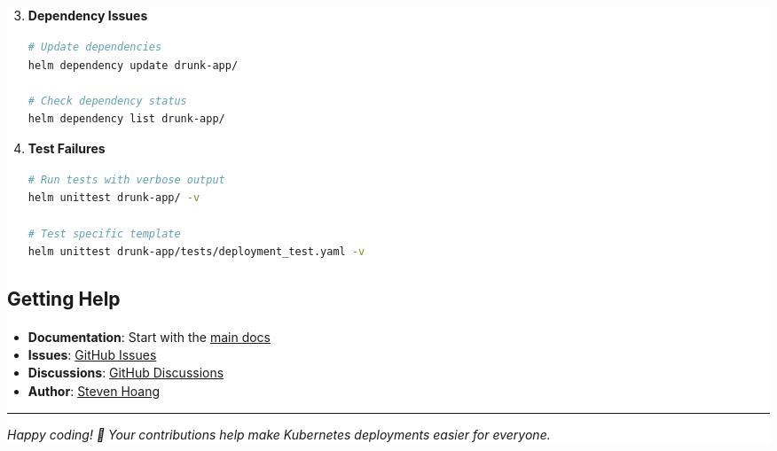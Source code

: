 3. **Dependency Issues**
   ```bash
   # Update dependencies
   helm dependency update drunk-app/
   
   # Check dependency status
   helm dependency list drunk-app/
   ```

4. **Test Failures**
   ```bash
   # Run tests with verbose output
   helm unittest drunk-app/ -v
   
   # Test specific template
   helm unittest drunk-app/tests/deployment_test.yaml -v
   ```

## Getting Help

- **Documentation**: Start with the [main docs](./README.md)
- **Issues**: [GitHub Issues](https://github.com/baoduy/drunk.charts/issues)
- **Discussions**: [GitHub Discussions](https://github.com/baoduy/drunk.charts/discussions)
- **Author**: [Steven Hoang](https://drunkcoding.net)

---

*Happy coding! 🍻 Your contributions help make Kubernetes deployments easier for everyone.*